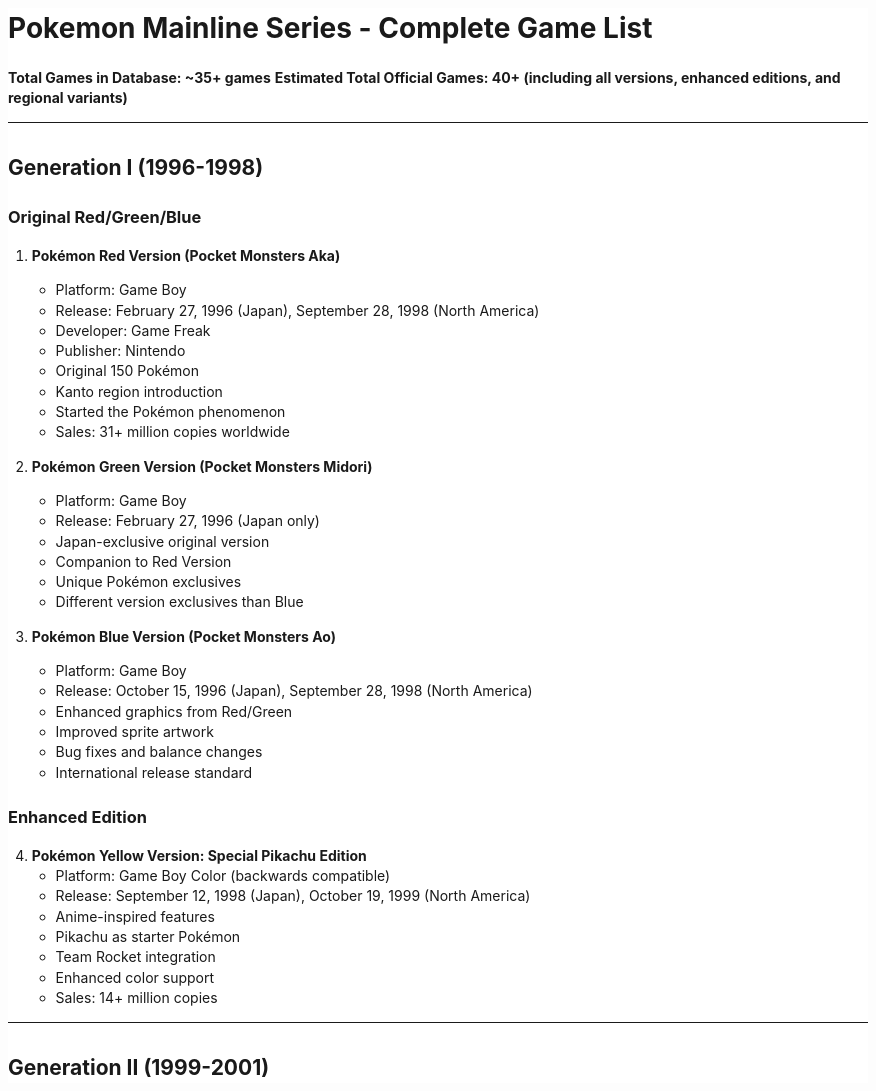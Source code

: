 # Pokemon Mainline Series - Complete Game List

**Total Games in Database: ~35+ games**
**Estimated Total Official Games: 40+ (including all versions, enhanced editions, and regional variants)**

---

## Generation I (1996-1998)

### Original Red/Green/Blue
1. **Pokémon Red Version (Pocket Monsters Aka)**
   - Platform: Game Boy
   - Release: February 27, 1996 (Japan), September 28, 1998 (North America)
   - Developer: Game Freak
   - Publisher: Nintendo
   - Original 150 Pokémon
   - Kanto region introduction
   - Started the Pokémon phenomenon
   - Sales: 31+ million copies worldwide

2. **Pokémon Green Version (Pocket Monsters Midori)**
   - Platform: Game Boy
   - Release: February 27, 1996 (Japan only)
   - Japan-exclusive original version
   - Companion to Red Version
   - Unique Pokémon exclusives
   - Different version exclusives than Blue

3. **Pokémon Blue Version (Pocket Monsters Ao)**
   - Platform: Game Boy
   - Release: October 15, 1996 (Japan), September 28, 1998 (North America)
   - Enhanced graphics from Red/Green
   - Improved sprite artwork
   - Bug fixes and balance changes
   - International release standard

### Enhanced Edition
4. **Pokémon Yellow Version: Special Pikachu Edition**
   - Platform: Game Boy Color (backwards compatible)
   - Release: September 12, 1998 (Japan), October 19, 1999 (North America)
   - Anime-inspired features
   - Pikachu as starter Pokémon
   - Team Rocket integration
   - Enhanced color support
   - Sales: 14+ million copies

---

## Generation II (1999-2001)
